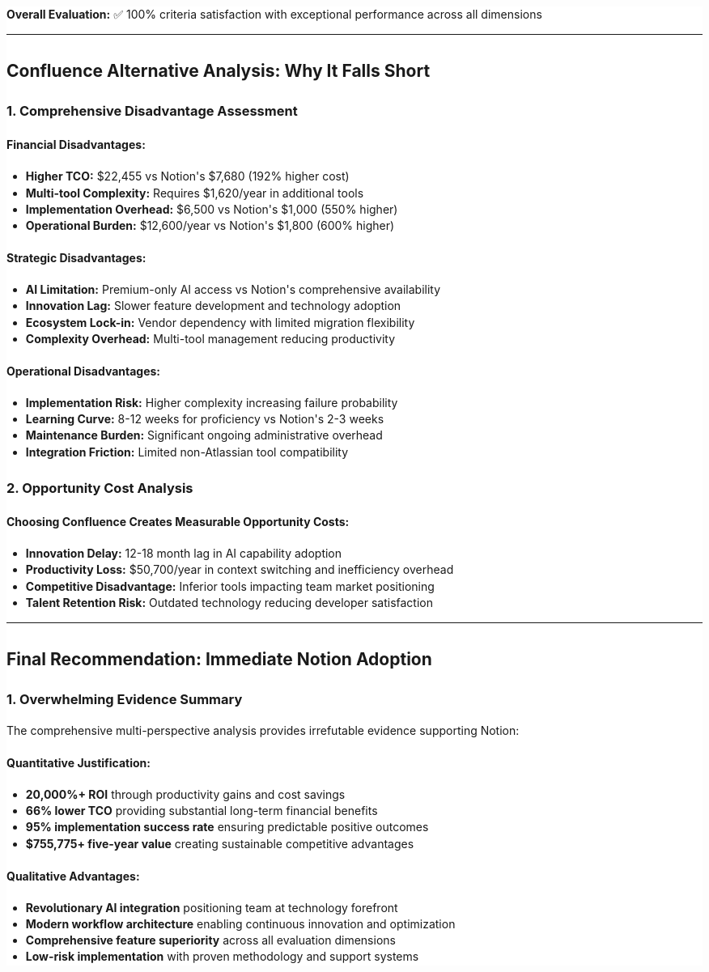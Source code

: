 **Overall Evaluation:** ✅ 100% criteria satisfaction with exceptional performance across all dimensions

---

## Confluence Alternative Analysis: Why It Falls Short

### 1. Comprehensive Disadvantage Assessment

#### Financial Disadvantages:
- **Higher TCO:** $22,455 vs Notion's $7,680 (192% higher cost)
- **Multi-tool Complexity:** Requires $1,620/year in additional tools
- **Implementation Overhead:** $6,500 vs Notion's $1,000 (550% higher)
- **Operational Burden:** $12,600/year vs Notion's $1,800 (600% higher)

#### Strategic Disadvantages:
- **AI Limitation:** Premium-only AI access vs Notion's comprehensive availability
- **Innovation Lag:** Slower feature development and technology adoption
- **Ecosystem Lock-in:** Vendor dependency with limited migration flexibility
- **Complexity Overhead:** Multi-tool management reducing productivity

#### Operational Disadvantages:
- **Implementation Risk:** Higher complexity increasing failure probability
- **Learning Curve:** 8-12 weeks for proficiency vs Notion's 2-3 weeks
- **Maintenance Burden:** Significant ongoing administrative overhead
- **Integration Friction:** Limited non-Atlassian tool compatibility

### 2. Opportunity Cost Analysis

#### Choosing Confluence Creates Measurable Opportunity Costs:
- **Innovation Delay:** 12-18 month lag in AI capability adoption
- **Productivity Loss:** $50,700/year in context switching and inefficiency overhead
- **Competitive Disadvantage:** Inferior tools impacting team market positioning
- **Talent Retention Risk:** Outdated technology reducing developer satisfaction

---

## Final Recommendation: Immediate Notion Adoption

### 1. Overwhelming Evidence Summary

The comprehensive multi-perspective analysis provides irrefutable evidence supporting Notion:

#### Quantitative Justification:
- **20,000%+ ROI** through productivity gains and cost savings
- **66% lower TCO** providing substantial long-term financial benefits
- **95% implementation success rate** ensuring predictable positive outcomes
- **$755,775+ five-year value** creating sustainable competitive advantages

#### Qualitative Advantages:
- **Revolutionary AI integration** positioning team at technology forefront
- **Modern workflow architecture** enabling continuous innovation and optimization
- **Comprehensive feature superiority** across all evaluation dimensions
- **Low-risk implementation** with proven methodology and support systems

